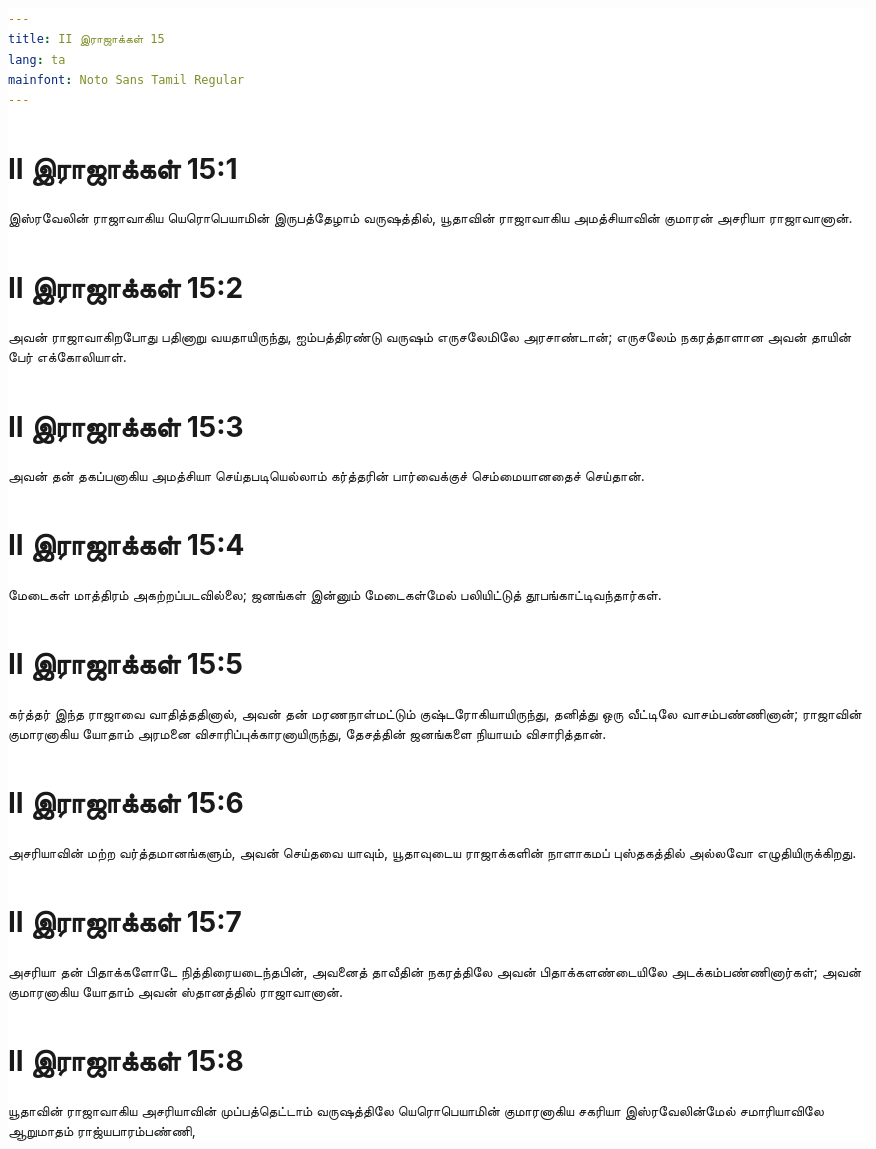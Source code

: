 ```yaml
---
title: II இராஜாக்கள் 15
lang: ta
mainfont: Noto Sans Tamil Regular
---
```


# II இராஜாக்கள் 15:1

இஸ்ரவேலின் ராஜாவாகிய யெரொபெயாமின் இருபத்தேழாம் வருஷத்தில், யூதாவின் ராஜாவாகிய அமத்சியாவின் குமாரன் அசரியா ராஜாவானான்.

# II இராஜாக்கள் 15:2

அவன் ராஜாவாகிறபோது பதினாறு வயதாயிருந்து, ஐம்பத்திரண்டு வருஷம் எருசலேமிலே அரசாண்டான்; எருசலேம் நகரத்தாளான அவன் தாயின் பேர் எக்கோலியாள்.

# II இராஜாக்கள் 15:3

அவன் தன் தகப்பனாகிய அமத்சியா செய்தபடியெல்லாம் கர்த்தரின் பார்வைக்குச் செம்மையானதைச் செய்தான்.

# II இராஜாக்கள் 15:4

மேடைகள் மாத்திரம் அகற்றப்படவில்லை; ஜனங்கள் இன்னும் மேடைகள்மேல் பலியிட்டுத் தூபங்காட்டிவந்தார்கள்.

# II இராஜாக்கள் 15:5

கர்த்தர் இந்த ராஜாவை வாதித்ததினால், அவன் தன் மரணநாள்மட்டும் குஷ்டரோகியாயிருந்து, தனித்து ஒரு வீட்டிலே வாசம்பண்ணினான்; ராஜாவின் குமாரனாகிய யோதாம் அரமனை விசாரிப்புக்காரனாயிருந்து, தேசத்தின் ஜனங்களை நியாயம் விசாரித்தான்.

# II இராஜாக்கள் 15:6

அசரியாவின் மற்ற வர்த்தமானங்களும், அவன் செய்தவை யாவும், யூதாவுடைய ராஜாக்களின் நாளாகமப் புஸ்தகத்தில் அல்லவோ எழுதியிருக்கிறது.

# II இராஜாக்கள் 15:7

அசரியா தன் பிதாக்களோடே நித்திரையடைந்தபின், அவனைத் தாவீதின் நகரத்திலே அவன் பிதாக்களண்டையிலே அடக்கம்பண்ணினார்கள்; அவன் குமாரனாகிய யோதாம் அவன் ஸ்தானத்தில் ராஜாவானான்.

# II இராஜாக்கள் 15:8

யூதாவின் ராஜாவாகிய அசரியாவின் முப்பத்தெட்டாம் வருஷத்திலே யெரொபெயாமின் குமாரனாகிய சகரியா இஸ்ரவேலின்மேல் சமாரியாவிலே ஆறுமாதம் ராஜ்யபாரம்பண்ணி,
